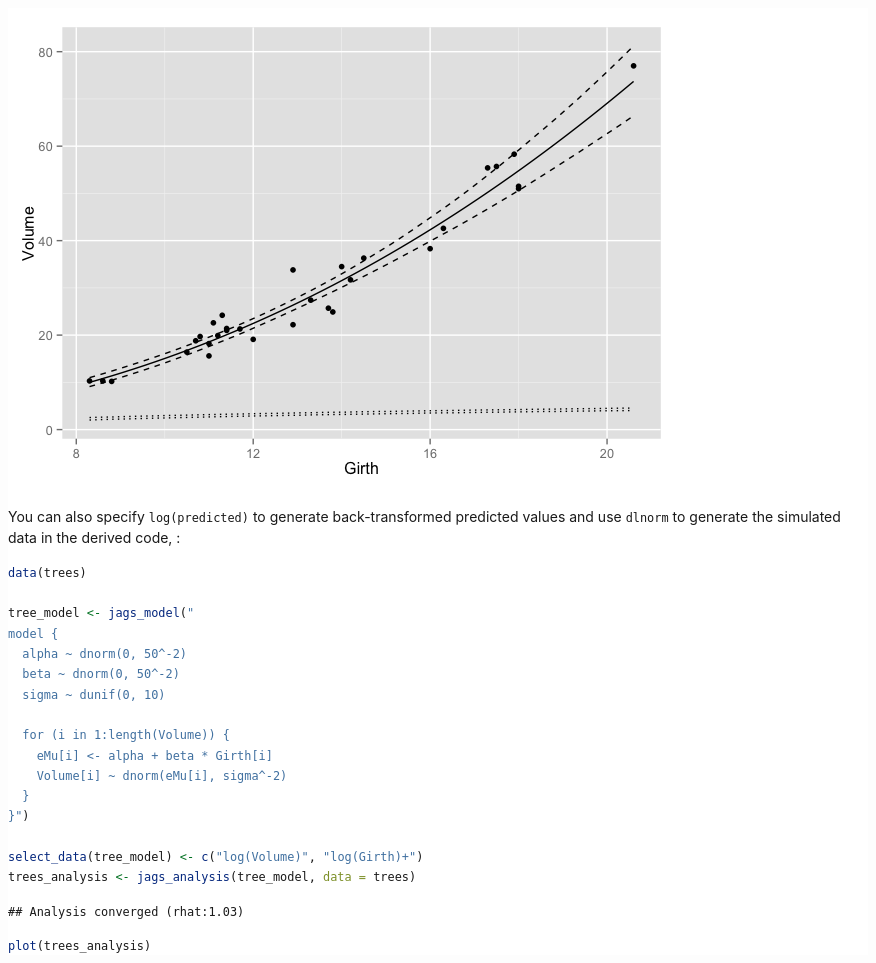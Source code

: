 ![](Intro_and_trees_files/figure-html/unnamed-chunk-12-2.png) 

You can also specify `log(predicted)` to generate back-transformed predicted values and use `dlnorm` to generate the simulated data in the derived code, :


```r
data(trees)

tree_model <- jags_model("
model {
  alpha ~ dnorm(0, 50^-2)
  beta ~ dnorm(0, 50^-2)
  sigma ~ dunif(0, 10)
  
  for (i in 1:length(Volume)) {
    eMu[i] <- alpha + beta * Girth[i]
    Volume[i] ~ dnorm(eMu[i], sigma^-2)
  }
}")

select_data(tree_model) <- c("log(Volume)", "log(Girth)+")
trees_analysis <- jags_analysis(tree_model, data = trees)
```

```
## Analysis converged (rhat:1.03)
```

```r
plot(trees_analysis)
```
